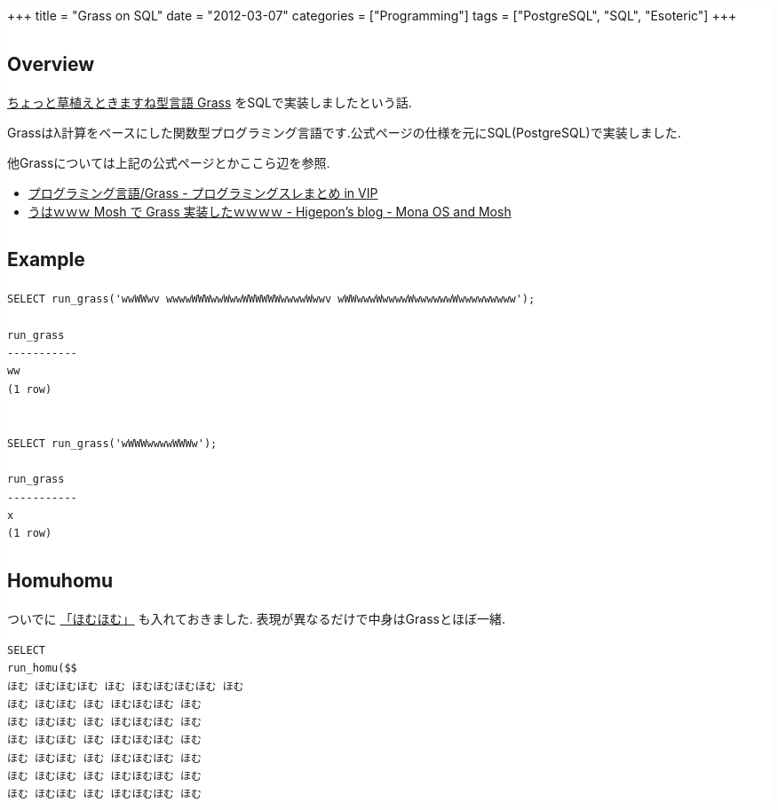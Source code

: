 +++
title = "Grass on SQL"
date = "2012-03-07"
categories = ["Programming"]
tags = ["PostgreSQL", "SQL", "Esoteric"]
+++

Overview
--------

[ちょっと草植えときますね型言語 Grass](http://www.blue.sky.or.jp/grass/) をSQLで実装しましたという話.

Grassはλ計算をベースにした関数型プログラミング言語です.公式ページの仕様を元にSQL(PostgreSQL)で実装しました.

他Grassについては上記の公式ページとかここら辺を参照.




- [プログラミング言語/Grass - プログラミングスレまとめ in VIP](http://vipprog.net/wiki/%E3%83%97%E3%83%AD%E3%82%B0%E3%83%A9%E3%83%9F%E3%83%B3%E3%82%B0%E8%A8%80%E8%AA%9E/Grass.html)
- [うはｗｗｗ Mosh で Grass 実装したｗｗｗｗ - Higepon’s blog - Mona OS and Mosh](http://d.hatena.ne.jp/higepon/20080605/1212678422)

Example
-------

``` sourceCode
SELECT run_grass('wwWWwv wwwwWWWwwWwwWWWWWWwwwwWwwv wWWwwwWwwwwWwwwwwwWwwwwwwwww');

run_grass
-----------
ww
(1 row)


SELECT run_grass('wWWWwwwwWWWw');

run_grass
-----------
x
(1 row)
```

Homuhomu
--------

ついでに [「ほむほむ」](http://d.hatena.ne.jp/yuroyoro/20110601/1306908421) も入れておきました. 表現が異なるだけで中身はGrassとほぼ一緒.

``` sourceCode
SELECT
run_homu($$
ほむ ほむほむほむ ほむ ほむほむほむほむ ほむ
ほむ ほむほむ ほむ ほむほむほむ ほむ
ほむ ほむほむ ほむ ほむほむほむ ほむ
ほむ ほむほむ ほむ ほむほむほむ ほむ
ほむ ほむほむ ほむ ほむほむほむ ほむ
ほむ ほむほむ ほむ ほむほむほむ ほむ
ほむ ほむほむ ほむ ほむほむほむ ほむ
```